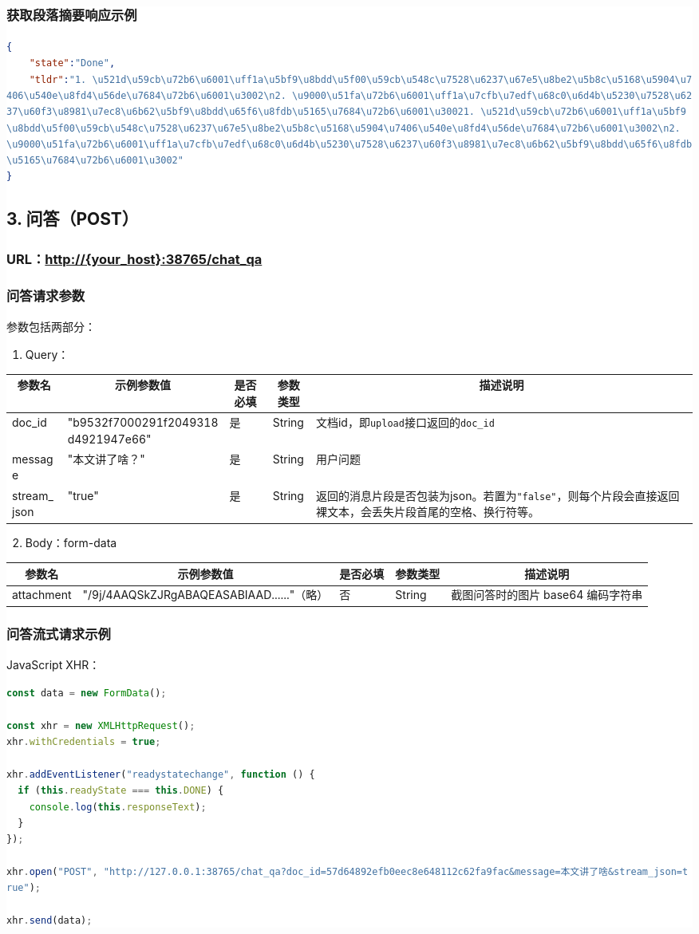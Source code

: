 ### <h3><p id="获取段落摘要响应示例">获取段落摘要响应示例</p></h3>

```json
{
    "state":"Done",
    "tldr":"1. \u521d\u59cb\u72b6\u6001\uff1a\u5bf9\u8bdd\u5f00\u59cb\u548c\u7528\u6237\u67e5\u8be2\u5b8c\u5168\u5904\u7406\u540e\u8fd4\u56de\u7684\u72b6\u6001\u3002\n2. \u9000\u51fa\u72b6\u6001\uff1a\u7cfb\u7edf\u68c0\u6d4b\u5230\u7528\u6237\u60f3\u8981\u7ec8\u6b62\u5bf9\u8bdd\u65f6\u8fdb\u5165\u7684\u72b6\u6001\u30021. \u521d\u59cb\u72b6\u6001\uff1a\u5bf9\u8bdd\u5f00\u59cb\u548c\u7528\u6237\u67e5\u8be2\u5b8c\u5168\u5904\u7406\u540e\u8fd4\u56de\u7684\u72b6\u6001\u3002\n2. \u9000\u51fa\u72b6\u6001\uff1a\u7cfb\u7edf\u68c0\u6d4b\u5230\u7528\u6237\u60f3\u8981\u7ec8\u6b62\u5bf9\u8bdd\u65f6\u8fdb\u5165\u7684\u72b6\u6001\u3002"
}

```


## <h2><p id="问答post">3. 问答（POST）</p></h2>

### <h3> URL：<http://{your_host}:38765/chat_qa></p></h3>

### <h3><p id="问答请求参数"> 问答请求参数</p></h3>

参数包括两部分：
1. Query：

| 参数名    | 示例参数值                                                                   | 是否必填 | 参数类型     | 描述说明                                 |
| --------- | ---------------------------------------------------------------------------- | -------- | ------------ | ---------------------------------------- |
| doc_id   | "b9532f7000291f2049318d4921947e66"                                                                        | 是       | String       | 文档id，即`upload`接口返回的`doc_id`                                  |
| message    | "本文讲了啥？" | 是       | String        | 用户问题 |
| stream_json   | "true"                          | 是       | String | 返回的消息片段是否包装为json。若置为`"false"`，则每个片段会直接返回裸文本，会丢失片段首尾的空格、换行符等。                                 |


2. Body：form-data  

| 参数名    | 示例参数值                                                                   | 是否必填 | 参数类型     | 描述说明                                 |
| --------- | ---------------------------------------------------------------------------- | -------- | ------------ | ---------------------------------------- |
| attachment   | "/9j/4AAQSkZJRgABAQEASABIAAD......"（略）                                                                        | 否       | String       | 截图问答时的图片 base64 编码字符串           



### <h3><p id="-问答流式请求示例"> 问答流式请求示例</p></h3>

JavaScript XHR：
```javascript
const data = new FormData();

const xhr = new XMLHttpRequest();
xhr.withCredentials = true;

xhr.addEventListener("readystatechange", function () {
  if (this.readyState === this.DONE) {
    console.log(this.responseText);
  }
});

xhr.open("POST", "http://127.0.0.1:38765/chat_qa?doc_id=57d64892efb0eec8e648112c62fa9fac&message=本文讲了啥&stream_json=true");

xhr.send(data);
```
